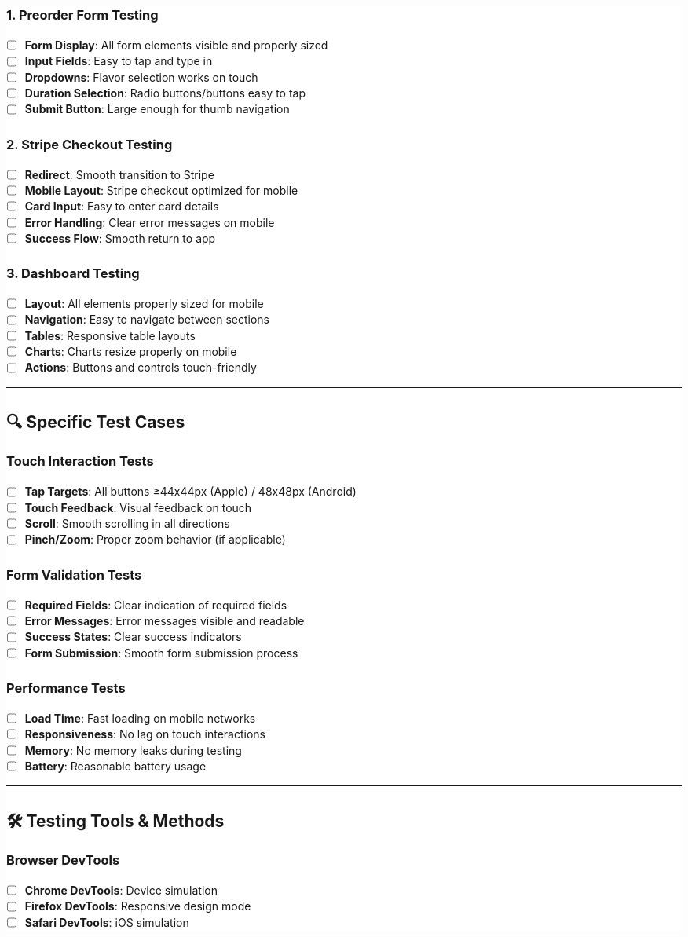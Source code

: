 ### **1. Preorder Form Testing**
- [ ] **Form Display**: All form elements visible and properly sized
- [ ] **Input Fields**: Easy to tap and type in
- [ ] **Dropdowns**: Flavor selection works on touch
- [ ] **Duration Selection**: Radio buttons/buttons easy to tap
- [ ] **Submit Button**: Large enough for thumb navigation

### **2. Stripe Checkout Testing**
- [ ] **Redirect**: Smooth transition to Stripe
- [ ] **Mobile Layout**: Stripe checkout optimized for mobile
- [ ] **Card Input**: Easy to enter card details
- [ ] **Error Handling**: Clear error messages on mobile
- [ ] **Success Flow**: Smooth return to app

### **3. Dashboard Testing**
- [ ] **Layout**: All elements properly sized for mobile
- [ ] **Navigation**: Easy to navigate between sections
- [ ] **Tables**: Responsive table layouts
- [ ] **Charts**: Charts resize properly on mobile
- [ ] **Actions**: Buttons and controls touch-friendly

---

## 🔍 **Specific Test Cases**

### **Touch Interaction Tests**
- [ ] **Tap Targets**: All buttons ≥44x44px (Apple) / 48x48px (Android)
- [ ] **Touch Feedback**: Visual feedback on touch
- [ ] **Scroll**: Smooth scrolling in all directions
- [ ] **Pinch/Zoom**: Proper zoom behavior (if applicable)

### **Form Validation Tests**
- [ ] **Required Fields**: Clear indication of required fields
- [ ] **Error Messages**: Error messages visible and readable
- [ ] **Success States**: Clear success indicators
- [ ] **Form Submission**: Smooth form submission process

### **Performance Tests**
- [ ] **Load Time**: Fast loading on mobile networks
- [ ] **Responsiveness**: No lag on touch interactions
- [ ] **Memory**: No memory leaks during testing
- [ ] **Battery**: Reasonable battery usage

---

## 🛠 **Testing Tools & Methods**

### **Browser DevTools**
- [ ] **Chrome DevTools**: Device simulation
- [ ] **Firefox DevTools**: Responsive design mode
- [ ] **Safari DevTools**: iOS simulation
